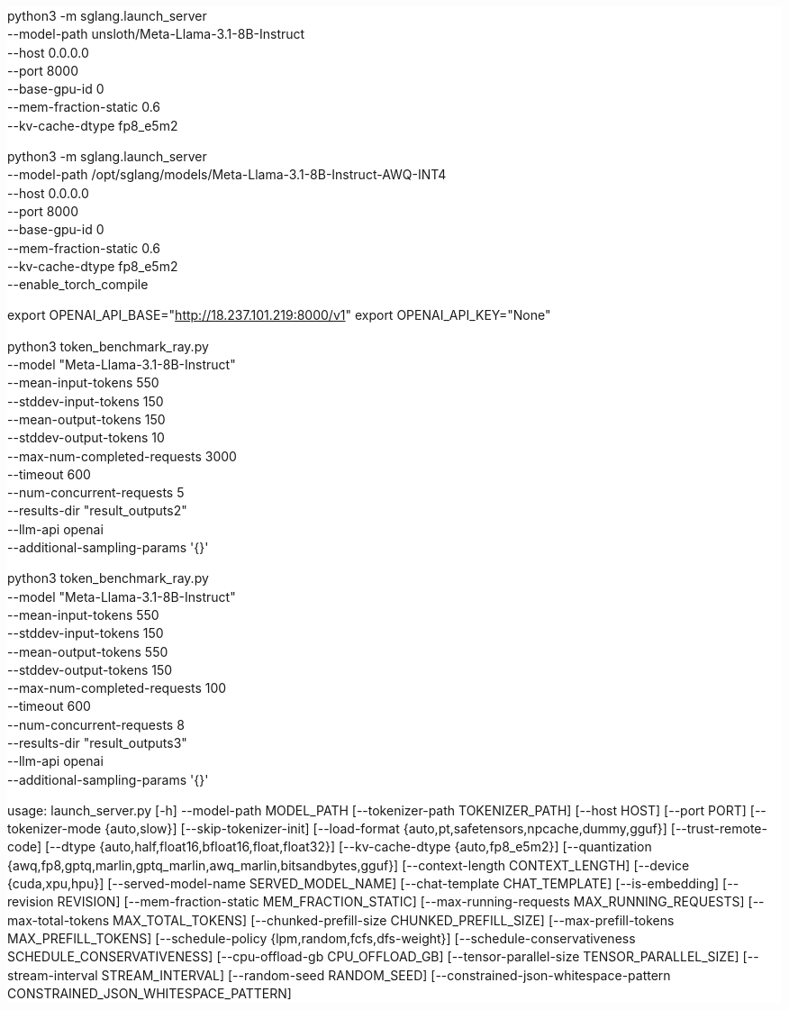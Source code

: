 python3 -m sglang.launch_server \
--model-path unsloth/Meta-Llama-3.1-8B-Instruct \
--host 0.0.0.0 \
--port 8000 \
--base-gpu-id 0 \
--mem-fraction-static 0.6 \
--kv-cache-dtype fp8_e5m2

python3 -m sglang.launch_server \
--model-path /opt/sglang/models/Meta-Llama-3.1-8B-Instruct-AWQ-INT4 \
--host 0.0.0.0 \
--port 8000 \
--base-gpu-id 0 \
--mem-fraction-static 0.6 \
--kv-cache-dtype fp8_e5m2 \
--enable_torch_compile

export OPENAI_API_BASE="http://18.237.101.219:8000/v1"
export OPENAI_API_KEY="None"

python3 token_benchmark_ray.py \
--model "Meta-Llama-3.1-8B-Instruct" \
--mean-input-tokens 550 \
--stddev-input-tokens 150 \
--mean-output-tokens 150 \
--stddev-output-tokens 10 \
--max-num-completed-requests 3000 \
--timeout 600 \
--num-concurrent-requests 5 \
--results-dir "result_outputs2" \
--llm-api openai \
--additional-sampling-params '{}'


python3 token_benchmark_ray.py \
--model "Meta-Llama-3.1-8B-Instruct" \
--mean-input-tokens 550 \
--stddev-input-tokens 150 \
--mean-output-tokens 550 \
--stddev-output-tokens 150 \
--max-num-completed-requests 100 \
--timeout 600 \
--num-concurrent-requests 8 \
--results-dir "result_outputs3" \
--llm-api openai \
--additional-sampling-params '{}'

usage: launch_server.py [-h] --model-path MODEL_PATH [--tokenizer-path TOKENIZER_PATH] [--host HOST] [--port PORT] [--tokenizer-mode {auto,slow}]
                        [--skip-tokenizer-init] [--load-format {auto,pt,safetensors,npcache,dummy,gguf}] [--trust-remote-code]
                        [--dtype {auto,half,float16,bfloat16,float,float32}] [--kv-cache-dtype {auto,fp8_e5m2}]
                        [--quantization {awq,fp8,gptq,marlin,gptq_marlin,awq_marlin,bitsandbytes,gguf}] [--context-length CONTEXT_LENGTH]
                        [--device {cuda,xpu,hpu}] [--served-model-name SERVED_MODEL_NAME] [--chat-template CHAT_TEMPLATE] [--is-embedding]
                        [--revision REVISION] [--mem-fraction-static MEM_FRACTION_STATIC] [--max-running-requests MAX_RUNNING_REQUESTS]
                        [--max-total-tokens MAX_TOTAL_TOKENS] [--chunked-prefill-size CHUNKED_PREFILL_SIZE] [--max-prefill-tokens MAX_PREFILL_TOKENS]
                        [--schedule-policy {lpm,random,fcfs,dfs-weight}] [--schedule-conservativeness SCHEDULE_CONSERVATIVENESS]
                        [--cpu-offload-gb CPU_OFFLOAD_GB] [--tensor-parallel-size TENSOR_PARALLEL_SIZE] [--stream-interval STREAM_INTERVAL]
                        [--random-seed RANDOM_SEED] [--constrained-json-whitespace-pattern CONSTRAINED_JSON_WHITESPACE_PATTERN]